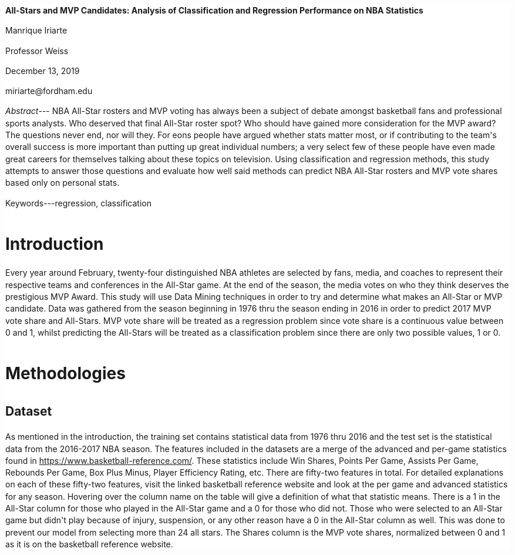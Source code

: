 **All-Stars and MVP Candidates: Analysis of Classification and
Regression Performance on NBA Statistics**

Manrique Iriarte

Professor Weiss

December 13, 2019

miriarte\@fordham.edu

*Abstract*--- NBA All-Star rosters and MVP voting has always been a
subject of debate amongst basketball fans and professional sports
analysts. Who deserved that final All-Star roster spot? Who should have
gained more consideration for the MVP award? The questions never end,
nor will they. For eons people have argued whether stats matter most, or
if contributing to the team's overall success is more important than
putting up great individual numbers; a very select few of these people
have even made great careers for themselves talking about these topics
on television. Using classification and regression methods, this study
attempts to answer those questions and evaluate how well said methods
can predict NBA All-Star rosters and MVP vote shares based only on
personal stats.

Keywords---regression, classification

Introduction
============

Every year around February, twenty-four distinguished NBA athletes are
selected by fans, media, and coaches to represent their respective teams
and conferences in the All-Star game. At the end of the season, the
media votes on who they think deserves the prestigious MVP Award. This
study will use Data Mining techniques in order to try and determine what
makes an All-Star or MVP candidate. Data was gathered from the season
beginning in 1976 thru the season ending in 2016 in order to predict
2017 MVP vote share and All-Stars. MVP vote share will be treated as a
regression problem since vote share is a continuous value between 0 and
1, whilst predicting the All-Stars will be treated as a classification
problem since there are only two possible values, 1 or 0.

Methodologies
=============

Dataset
-------

As mentioned in the introduction, the training set contains statistical
data from 1976 thru 2016 and the test set is the statistical data from
the 2016-2017 NBA season. The features included in the datasets are a
merge of the advanced and per-game statistics found in
<https://www.basketball-reference.com/>. These statistics include Win
Shares, Points Per Game, Assists Per Game, Rebounds Per Game, Box Plus
Minus, Player Efficiency Rating, etc. There are fifty-two features in
total. For detailed explanations on each of these fifty-two features,
visit the linked basketball reference website and look at the per game
and advanced statistics for any season. Hovering over the column name on
the table will give a definition of what that statistic means. There is
a 1 in the All-Star column for those who played in the All-Star game and
a 0 for those who did not. Those who were selected to an All-Star game
but didn't play because of injury, suspension, or any other reason have
a 0 in the All-Star column as well. This was done to prevent our model
from selecting more than 24 all stars. The Shares column is the MVP vote
shares, normalized between 0 and 1 as it is on the basketball reference
website.
